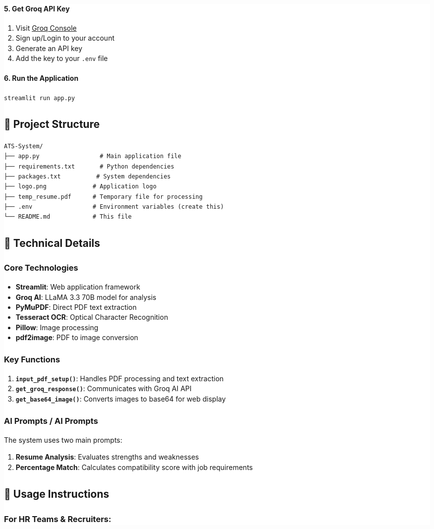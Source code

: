 #### 5. Get Groq API Key
1. Visit [Groq Console](https://console.groq.com/)
2. Sign up/Login to your account
3. Generate an API key
4. Add the key to your `.env` file

#### 6. Run the Application
```bash
streamlit run app.py
```

## 📁 Project Structure

```
ATS-System/
├── app.py                 # Main application file
├── requirements.txt       # Python dependencies
├── packages.txt          # System dependencies
├── logo.png             # Application logo
├── temp_resume.pdf      # Temporary file for processing
├── .env                 # Environment variables (create this)
└── README.md            # This file
```

## 🔧 Technical Details

### Core Technologies

- **Streamlit**: Web application framework
- **Groq AI**: LLaMA 3.3 70B model for analysis
- **PyMuPDF**: Direct PDF text extraction
- **Tesseract OCR**: Optical Character Recognition
- **Pillow**: Image processing
- **pdf2image**: PDF to image conversion

### Key Functions

1. **`input_pdf_setup()`**: Handles PDF processing and text extraction
2. **`get_groq_response()`**: Communicates with Groq AI API
3. **`get_base64_image()`**: Converts images to base64 for web display

### AI Prompts / AI Prompts

The system uses two main prompts:

1. **Resume Analysis**: Evaluates strengths and weaknesses
2. **Percentage Match**: Calculates compatibility score with job requirements

## 🎯 Usage Instructions

### For HR Teams & Recruiters:
